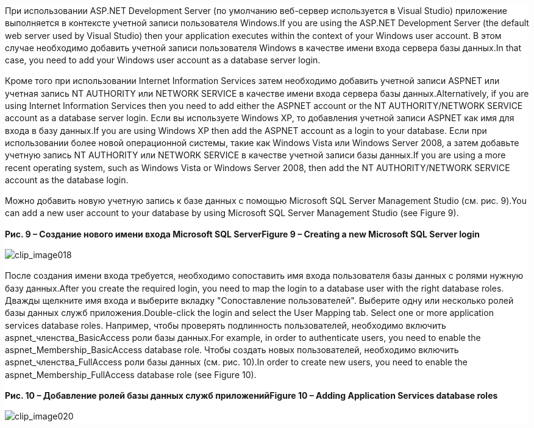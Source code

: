 <span data-ttu-id="f2436-191">При использовании ASP.NET Development Server (по умолчанию веб-сервер используется в Visual Studio) приложение выполняется в контексте учетной записи пользователя Windows.</span><span class="sxs-lookup"><span data-stu-id="f2436-191">If you are using the ASP.NET Development Server (the default web server used by Visual Studio) then your application executes within the context of your Windows user account.</span></span> <span data-ttu-id="f2436-192">В этом случае необходимо добавить учетной записи пользователя Windows в качестве имени входа сервера базы данных.</span><span class="sxs-lookup"><span data-stu-id="f2436-192">In that case, you need to add your Windows user account as a database server login.</span></span>

<span data-ttu-id="f2436-193">Кроме того при использовании Internet Information Services затем необходимо добавить учетной записи ASPNET или учетная запись NT AUTHORITY или NETWORK SERVICE в качестве имени входа сервера базы данных.</span><span class="sxs-lookup"><span data-stu-id="f2436-193">Alternatively, if you are using Internet Information Services then you need to add either the ASPNET account or the NT AUTHORITY/NETWORK SERVICE account as a database server login.</span></span> <span data-ttu-id="f2436-194">Если вы используете Windows XP, то добавления учетной записи ASPNET как имя для входа в базу данных.</span><span class="sxs-lookup"><span data-stu-id="f2436-194">If you are using Windows XP then add the ASPNET account as a login to your database.</span></span> <span data-ttu-id="f2436-195">Если при использовании более новой операционной системы, такие как Windows Vista или Windows Server 2008, а затем добавьте учетную запись NT AUTHORITY или NETWORK SERVICE в качестве учетной записи базы данных.</span><span class="sxs-lookup"><span data-stu-id="f2436-195">If you are using a more recent operating system, such as Windows Vista or Windows Server 2008, then add the NT AUTHORITY/NETWORK SERVICE account as the database login.</span></span>

<span data-ttu-id="f2436-196">Можно добавить новую учетную запись к базе данных с помощью Microsoft SQL Server Management Studio (см. рис. 9).</span><span class="sxs-lookup"><span data-stu-id="f2436-196">You can add a new user account to your database by using Microsoft SQL Server Management Studio (see Figure 9).</span></span>

<span data-ttu-id="f2436-197">**Рис. 9 – Создание нового имени входа Microsoft SQL Server**</span><span class="sxs-lookup"><span data-stu-id="f2436-197">**Figure 9 – Creating a new Microsoft SQL Server login**</span></span>

![clip_image018](authenticating-users-with-forms-authentication-cs/_static/image9.jpg)

<span data-ttu-id="f2436-199">После создания имени входа требуется, необходимо сопоставить имя входа пользователя базы данных с ролями нужную базу данных.</span><span class="sxs-lookup"><span data-stu-id="f2436-199">After you create the required login, you need to map the login to a database user with the right database roles.</span></span> <span data-ttu-id="f2436-200">Дважды щелкните имя входа и выберите вкладку "Сопоставление пользователей". Выберите одну или несколько ролей базы данных служб приложения.</span><span class="sxs-lookup"><span data-stu-id="f2436-200">Double-click the login and select the User Mapping tab. Select one or more application services database roles.</span></span> <span data-ttu-id="f2436-201">Например, чтобы проверять подлинность пользователей, необходимо включить aspnet\_членства\_BasicAccess роли базы данных.</span><span class="sxs-lookup"><span data-stu-id="f2436-201">For example, in order to authenticate users, you need to enable the aspnet\_Membership\_BasicAccess database role.</span></span> <span data-ttu-id="f2436-202">Чтобы создать новых пользователей, необходимо включить aspnet\_членства\_FullAccess роли базы данных (см. рис. 10).</span><span class="sxs-lookup"><span data-stu-id="f2436-202">In order to create new users, you need to enable the aspnet\_Membership\_FullAccess database role (see Figure 10).</span></span>

<span data-ttu-id="f2436-203">**Рис. 10 – Добавление ролей базы данных служб приложений**</span><span class="sxs-lookup"><span data-stu-id="f2436-203">**Figure 10 – Adding Application Services database roles**</span></span>

![clip_image020](authenticating-users-with-forms-authentication-cs/_static/image10.jpg)
